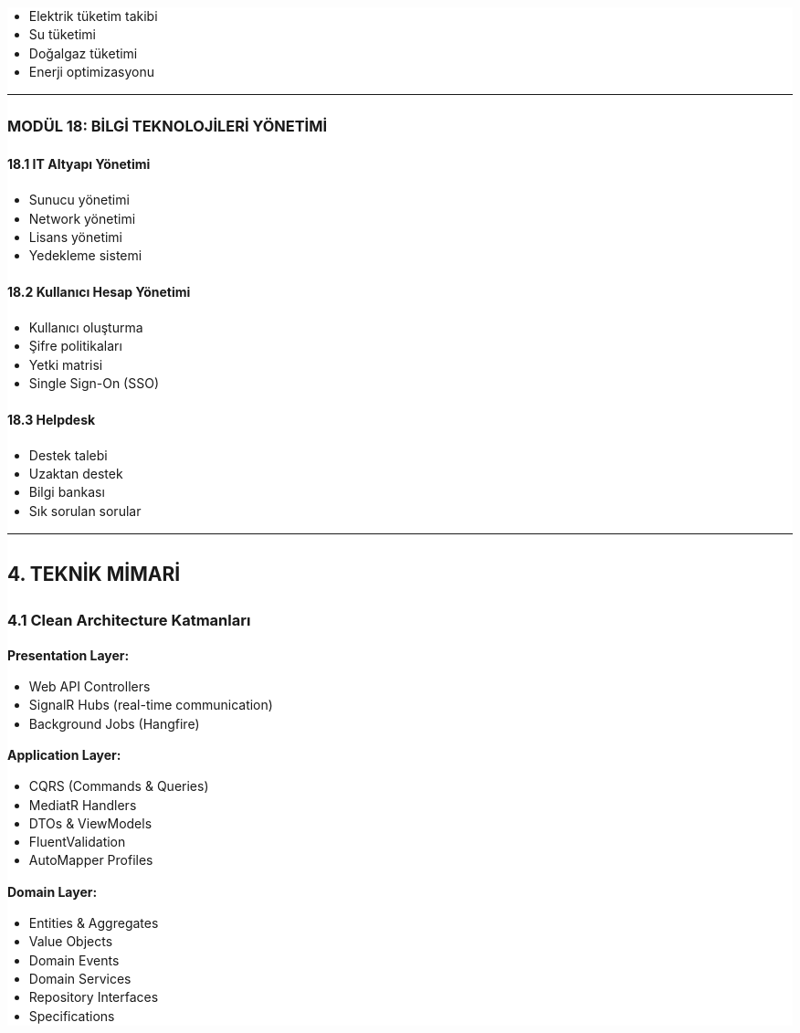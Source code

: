 - Elektrik tüketim takibi
- Su tüketimi
- Doğalgaz tüketimi
- Enerji optimizasyonu

---

### MODÜL 18: BİLGİ TEKNOLOJİLERİ YÖNETİMİ

#### 18.1 IT Altyapı Yönetimi

- Sunucu yönetimi
- Network yönetimi
- Lisans yönetimi
- Yedekleme sistemi

#### 18.2 Kullanıcı Hesap Yönetimi

- Kullanıcı oluşturma
- Şifre politikaları
- Yetki matrisi
- Single Sign-On (SSO)

#### 18.3 Helpdesk

- Destek talebi
- Uzaktan destek
- Bilgi bankası
- Sık sorulan sorular

---

## 4. TEKNİK MİMARİ

### 4.1 Clean Architecture Katmanları

**Presentation Layer:**
- Web API Controllers
- SignalR Hubs (real-time communication)
- Background Jobs (Hangfire)

**Application Layer:**
- CQRS (Commands & Queries)
- MediatR Handlers
- DTOs & ViewModels
- FluentValidation
- AutoMapper Profiles

**Domain Layer:**
- Entities & Aggregates
- Value Objects
- Domain Events
- Domain Services
- Repository Interfaces
- Specifications
